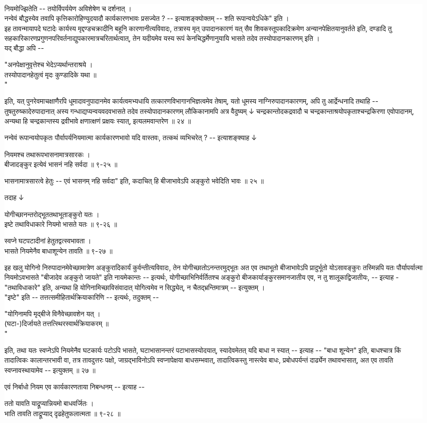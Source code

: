 नियमोज्झितेति -- तयोर्विपर्ययेण अविशेषेण च दर्शनात् ।  
नन्वेवं बौद्धस्येव तवापि कृत्तिकारोहिण्युदयादौ कार्यकारणभावः प्रसज्येत ? -- इत्याशङ्क्योक्तम् -- शति रूपान्वयेऽधिके" इति ।  
इह तावन्मायापदे घटादेः कार्यस्य मृद्दण्डचक्रादीनि बहूनि कारणानीत्यविवादः, तत्रास्य मृत् उपादानकारणं यत् सैव शिवकस्तूपकादिक्रमेण अन्यानपेक्षितयानुवर्तते इति, दण्डादि तु सहकारिकारणप्रगुणनपरिवर्तनाद्युपकारमात्रचरितार्थत्वात्, तेन यदीयमेव यस्य रूपं केनचिद्धर्मेणानुयायि भासते तदेव तस्योपादानकारणम् इति ।  
यद् बौद्धा अपि --   

"अनपेक्षानुवृत्तेश्च भेदेऽप्यर्थान्तराश्रये ।  
तस्योपादानहेतुत्वं मृदः कुण्डादिके यथा ॥  
"  

इति, यत् पुनरेवमाचक्षाणैरपि धूमादावनुपादानमेव कार्यत्वमभ्यधायि तत्कारणविभागानभिज्ञत्वमेव तेषाम्, यतो धूमस्य नाग्निरुपादानकारणम्, अपि तु आर्द्रेन्धनादि तथाहि -- तुषतुरुष्कादेरुपादानात् अस्य गन्धाद्यप्यन्वयवदवभासते तदेव तस्योपादानकारणम् लौकिकानामपि अत्र वैदुष्यम् ↓ चन्द्रकान्तोदकद्रवादौ च चन्द्रकान्ताश्रयोपकृताश्चन्द्रकिरणा एवोपादानम्, अन्यथा हि चन्द्रकान्तस्य द्रवीभावे क्षणात्क्षणं प्रक्षयः स्यात्, इत्यलमवान्तरेण ॥ २४ ॥  

नन्वेवं रूपान्वयोपकृतः पौर्वापर्यनियमात्मा कार्यकारणभावो यदि वास्तवः, तत्कथं व्यभिचरेत् ? -- इत्याशङ्क्याह ↓   


नियमश्च तथारूपभासनामात्रसारकः ।  
बीजादङ्कुर इत्येवं भासनं नहि सर्वदा ॥ ९-२५ ॥  


भासनामात्रसारत्वे हेतुः -- एवं भासनम् नहि सर्वदा" इति, कदाचित् हि बीजाभावेऽपि अङ्कुरो भवेदिति भावः ॥ २५ ॥  

तदाह ↓   


योगीच्छानन्तरोद्भूततथाभूताङ्कुरो यतः ।  
इष्टे तथाविधाकारे नियमो भासते यतः ॥ ९-२६ ॥  

स्वप्ने घटपटादीनां हेतुतद्वत्स्वभावता ।  
भासते नियमेनैव बाधाशून्येन तावति ॥ ९-२७ ॥  


इह खलु योगिनो निरुपादानमेवेच्छामात्रेण अङ्कुरादिकार्यं कुर्वन्तीत्यविवादः, तेन योगीच्छातोऽनन्तरमुद्भूतः अत एव तथाभूतो बीजाभावेऽपि प्रादुर्भूतो योऽसावङ्कुरः तस्मिन्नपि यतः पौर्यापर्यात्मा नियमोऽवभासते "बीजादेव अङ्कुरो जायते" इति नायमेकान्तः -- इत्यर्थः, योगीच्छाभिनिर्वर्तितश्च अङ्कुरो बीजकार्याङ्कुरसमानजातीय एव, न तु शालूकाद्विजातीयः, -- इत्याह   - "तथाविधाकारे" इति, अन्यथा हि योगिनामिच्छाविसंवादात् योगित्वमेव न सिद्ध्येत्, न चैतद्भ्रन्तिमात्रम् -- इत्युक्तम् ।  
"इष्टे" इति -- तत्तत्समीहितार्थक्रियाकारिणि -- इत्यर्थः, तदुक्तम् --   

"योगिनामपि मृद्बीजे विनैवेच्छावशेन यत् ।  
(घटा-)दिर्जायते तत्तत्स्थिरस्वार्थक्रियाकरम् ॥  
"  

इति, तथा यतः स्वप्नेऽपि नियमेनैव घटकार्यः पटोऽपि भासते, घटाभासानन्तरं पटाभासस्योदयात्, स्यादेवमेतत् यदि बाधा न स्यात् -- इत्याह -- "बाधा शून्येन" इति, बाधश्चात्र किं तादात्विकः कालान्तरभावी वा, तत्र तावदुत्तरः पक्षो, जाग्रद्भाविनोऽपि स्वप्नापेक्षया बाधसम्भवात्, तादात्विकस्तु नास्त्येव बाधः, प्रबोधपर्यन्तं दार्ढ्येन तथावभासात्, अत एव तावति स्वप्नावस्थायामेव -- इत्युक्तम् ॥ २७ ॥  

एवं निर्बाधो नियम एव कार्यकारणताया निबन्धनम् -- इत्याह --   


ततो यावति याद्रूप्यान्नियमो बाधवर्जितः ।  
भाति तावति ताद्रूप्याद् दृढहेतुफलात्मता ॥ ९-२८ ॥  

